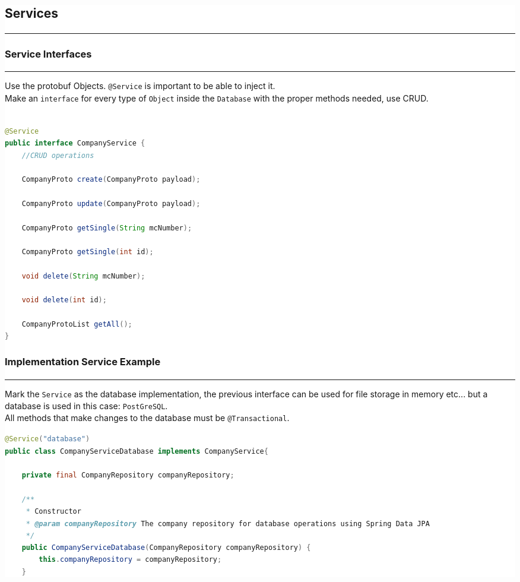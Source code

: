 ## Services

---

### Service Interfaces

---

Use the protobuf Objects.
`@Service` is important to be able to inject it.  
Make an `interface` for every type of `Object` inside the `Database` with the proper methods needed, use CRUD.

```java

@Service
public interface CompanyService {
    //CRUD operations

    CompanyProto create(CompanyProto payload);

    CompanyProto update(CompanyProto payload);

    CompanyProto getSingle(String mcNumber);

    CompanyProto getSingle(int id);

    void delete(String mcNumber);

    void delete(int id);

    CompanyProtoList getAll();
}
```

### Implementation Service Example

---

Mark the `Service` as the database implementation, the previous interface can be used for file storage in memory etc... but a database is used in this case: `PostGreSQL`.  
All methods that make changes to the database must be `@Transactional`.

```java
@Service("database")
public class CompanyServiceDatabase implements CompanyService{

    private final CompanyRepository companyRepository;

    /**
     * Constructor
     * @param companyRepository The company repository for database operations using Spring Data JPA
     */
    public CompanyServiceDatabase(CompanyRepository companyRepository) {
        this.companyRepository = companyRepository;
    }
```
